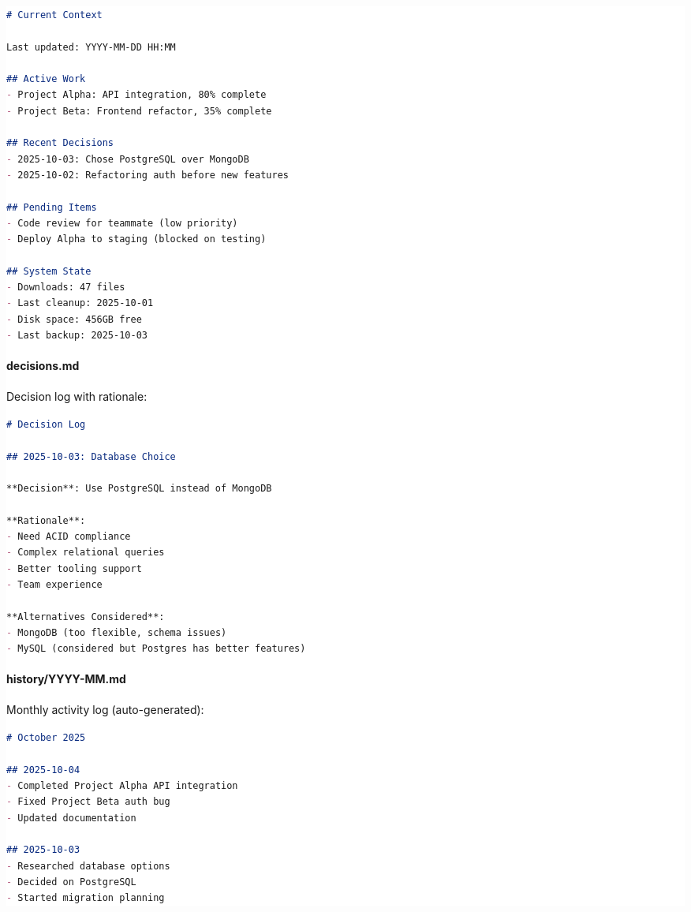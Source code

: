 ```markdown
# Current Context

Last updated: YYYY-MM-DD HH:MM

## Active Work
- Project Alpha: API integration, 80% complete
- Project Beta: Frontend refactor, 35% complete

## Recent Decisions
- 2025-10-03: Chose PostgreSQL over MongoDB
- 2025-10-02: Refactoring auth before new features

## Pending Items
- Code review for teammate (low priority)
- Deploy Alpha to staging (blocked on testing)

## System State
- Downloads: 47 files
- Last cleanup: 2025-10-01
- Disk space: 456GB free
- Last backup: 2025-10-03
```

#### decisions.md

Decision log with rationale:

```markdown
# Decision Log

## 2025-10-03: Database Choice

**Decision**: Use PostgreSQL instead of MongoDB

**Rationale**:
- Need ACID compliance
- Complex relational queries
- Better tooling support
- Team experience

**Alternatives Considered**:
- MongoDB (too flexible, schema issues)
- MySQL (considered but Postgres has better features)
```

#### history/YYYY-MM.md

Monthly activity log (auto-generated):

```markdown
# October 2025

## 2025-10-04
- Completed Project Alpha API integration
- Fixed Project Beta auth bug
- Updated documentation

## 2025-10-03
- Researched database options
- Decided on PostgreSQL
- Started migration planning
```
